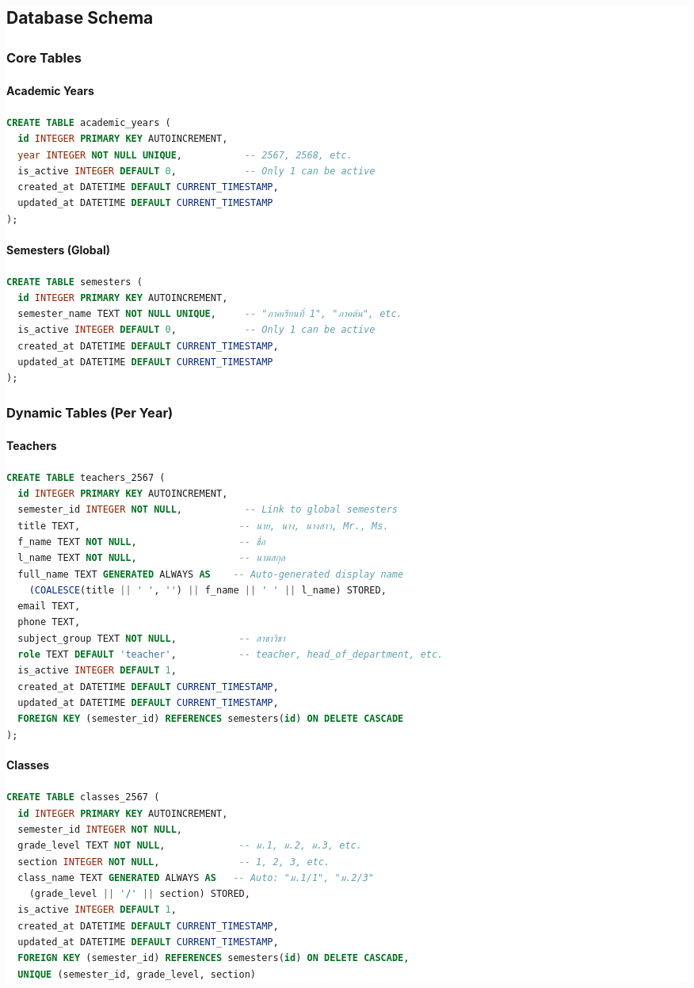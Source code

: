 
## Database Schema

### Core Tables

#### Academic Years
```sql
CREATE TABLE academic_years (
  id INTEGER PRIMARY KEY AUTOINCREMENT,
  year INTEGER NOT NULL UNIQUE,           -- 2567, 2568, etc.
  is_active INTEGER DEFAULT 0,            -- Only 1 can be active
  created_at DATETIME DEFAULT CURRENT_TIMESTAMP,
  updated_at DATETIME DEFAULT CURRENT_TIMESTAMP
);
```

#### Semesters (Global)
```sql  
CREATE TABLE semesters (
  id INTEGER PRIMARY KEY AUTOINCREMENT,
  semester_name TEXT NOT NULL UNIQUE,     -- "ภาคเรียนที่ 1", "ภาคต้น", etc.
  is_active INTEGER DEFAULT 0,            -- Only 1 can be active
  created_at DATETIME DEFAULT CURRENT_TIMESTAMP,
  updated_at DATETIME DEFAULT CURRENT_TIMESTAMP  
);
```

### Dynamic Tables (Per Year)

#### Teachers
```sql
CREATE TABLE teachers_2567 (
  id INTEGER PRIMARY KEY AUTOINCREMENT,
  semester_id INTEGER NOT NULL,           -- Link to global semesters
  title TEXT,                            -- นาย, นาง, นางสาว, Mr., Ms.
  f_name TEXT NOT NULL,                  -- ชื่อ  
  l_name TEXT NOT NULL,                  -- นามสกุล
  full_name TEXT GENERATED ALWAYS AS    -- Auto-generated display name
    (COALESCE(title || ' ', '') || f_name || ' ' || l_name) STORED,
  email TEXT,
  phone TEXT,  
  subject_group TEXT NOT NULL,           -- สาขาวิชา
  role TEXT DEFAULT 'teacher',           -- teacher, head_of_department, etc.
  is_active INTEGER DEFAULT 1,
  created_at DATETIME DEFAULT CURRENT_TIMESTAMP,
  updated_at DATETIME DEFAULT CURRENT_TIMESTAMP,
  FOREIGN KEY (semester_id) REFERENCES semesters(id) ON DELETE CASCADE
);
```

#### Classes  
```sql
CREATE TABLE classes_2567 (
  id INTEGER PRIMARY KEY AUTOINCREMENT,
  semester_id INTEGER NOT NULL,
  grade_level TEXT NOT NULL,             -- ม.1, ม.2, ม.3, etc.
  section INTEGER NOT NULL,              -- 1, 2, 3, etc.
  class_name TEXT GENERATED ALWAYS AS   -- Auto: "ม.1/1", "ม.2/3"
    (grade_level || '/' || section) STORED,
  is_active INTEGER DEFAULT 1,
  created_at DATETIME DEFAULT CURRENT_TIMESTAMP,
  updated_at DATETIME DEFAULT CURRENT_TIMESTAMP,
  FOREIGN KEY (semester_id) REFERENCES semesters(id) ON DELETE CASCADE,
  UNIQUE (semester_id, grade_level, section)
```